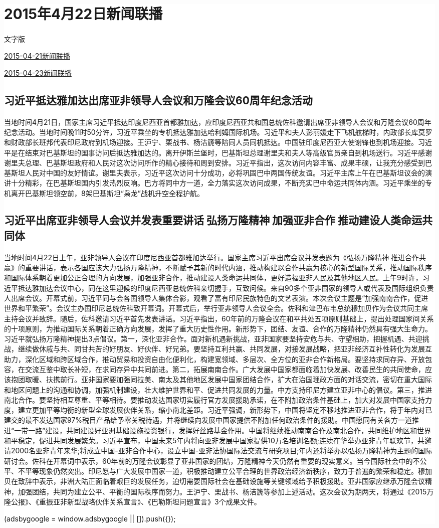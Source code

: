 







# 2015年4月22日新闻联播
 文字版








[2015-04-21新闻联播](/xinwenlianbo/20150421)


[2015-04-23新闻联播](/xinwenlianbo/20150423)





## 习近平抵达雅加达出席亚非领导人会议和万隆会议60周年纪念活动


当地时间4月21日，国家主席习近平抵达印度尼西亚首都雅加达，应印度尼西亚共和国总统佐科邀请出席亚非领导人会议和万隆会议60周年纪念活动。当地时间晚11时50分许，习近平乘坐的专机抵达雅加达哈利姆国际机场。习近平和夫人彭丽媛走下飞机舷梯时，内政部长库莫罗和财政部长班邦代表印尼政府到机场迎接。王沪宁、栗战书、杨洁篪等陪同人员同机抵达。中国驻印度尼西亚大使谢锋也到机场迎接。习近平是在结束对巴基斯坦的国事访问后抵达雅加达的。离开伊斯兰堡时，巴基斯坦总理谢里夫和夫人等高级官员亲自到机场送行。习近平感谢谢里夫总理、巴基斯坦政府和人民对这次访问所作的精心接待和周到安排。习近平指出，这次访问内容丰富、成果丰硕，让我充分感受到巴基斯坦人民对中国的友好情谊。谢里夫表示，习近平这次访问十分成功，必将巩固巴中两国传统友谊。习近平主席上午在巴基斯坦议会的演讲十分精彩，在巴基斯坦国内引发热烈反响。巴方将同中方一道，全力落实这次访问成果，不断充实巴中命运共同体内涵。习近平乘坐的专机离开巴基斯坦领空前，8架巴基斯坦“枭龙”战机升空全程护航。


## 习近平出席亚非领导人会议并发表重要讲话 弘扬万隆精神 加强亚非合作 推动建设人类命运共同体


当地时间4月22日上午，亚非领导人会议在印度尼西亚首都雅加达举行。国家主席习近平出席会议并发表题为《弘扬万隆精神 推进合作共赢》的重要讲话，表示各国应该大力弘扬万隆精神，不断赋予其新的时代内涵，推动构建以合作共赢为核心的新型国际关系，推动国际秩序和国际体系朝着更加公正合理的方向发展，加强亚非合作，推动建设人类命运共同体，更好造福亚非人民及其他地区人民。上午9时许，习近平抵达雅加达会议中心，同在这里迎候的印度尼西亚总统佐科亲切握手，互致问候。来自90多个亚非国家的领导人或代表及国际组织负责人出席会议。开幕式前，习近平同与会各国领导人集体合影，观看了富有印尼民族特色的文艺表演。本次会议主题是“加强南南合作，促进世界和平繁荣”。会议主办国印尼总统佐科致开幕词。开幕式后，举行亚非领导人会议全会。佐科和津巴布韦总统穆加贝作为会议共同主席主持会议并致辞。随后，佐科邀请习近平首先发表讲话。习近平指出，60年前的万隆会议在和平共处五项原则基础上，提出处理国家间关系的十项原则，为推动国际关系朝着正确方向发展，发挥了重大历史性作用。新形势下，团结、友谊、合作的万隆精神仍然具有强大生命力。习近平就弘扬万隆精神提出3点倡议。第一，深化亚非合作。面对新机遇新挑战，亚非国家要坚持安危与共、守望相助，把握机遇、共迎挑战，继续做休戚与共、同甘共苦的好朋友、好伙伴、好兄弟。要坚持互利共赢、共同发展，对接发展战略，把亚非经济互补性转化为发展互助力，深化区域和跨区域合作，推动贸易和投资自由化便利化，构建宽领域、多层次、全方位的亚非合作新格局。要坚持求同存异、开放包容，在交流互鉴中取长补短，在求同存异中共同前进。第二，拓展南南合作。广大发展中国家都面临着加快发展、改善民生的共同使命，应该抱团取暖、扶携前行。亚非国家要加强同拉美、南太及其他地区发展中国家团结合作，扩大在治国理政方面的对话交流，密切在重大国际和地区问题上的沟通和协调，加强机制建设，壮大维护世界和平、促进共同发展的力量。中方支持印尼方建立亚非中心的倡议。第三，推进南北合作。要坚持相互尊重、平等相待。要推动发达国家切实履行官方发展援助承诺，在不附加政治条件基础上，加大对发展中国家支持力度，建立更加平等均衡的新型全球发展伙伴关系，缩小南北差距。习近平强调，新形势下，中国将坚定不移地推进亚非合作，将于年内对已建交的最不发达国家97%税目产品给予零关税待遇，并将继续向发展中国家提供不附加任何政治条件的援助。中国愿同有关各方一道推进“一带一路”建设，共同建设好亚洲基础设施投资银行，发挥好丝路基金作用。中国将继续推动南南合作及南北合作，共同维护地区和世界和平稳定，促进共同发展繁荣。习近平宣布，中国未来5年内将向亚非发展中国家提供10万名培训名额;连续在华举办亚非青年联欢节，共邀请2000名亚非青年来华;将成立中国-亚非合作中心，设立中国-亚非法协国际法交流与研究项目;年内还将举办以弘扬万隆精神为主题的国际研讨会。佐科在开幕词中表示，60年前的万隆会议彰显了亚非国家的团结，万隆精神今天仍然有重要的现实意义。当今国际社会中的不公平、不平等现象仍然突出。印尼愿与广大发展中国家一道，积极推动建立公平合理的世界政治经济新秩序，致力于普遍的繁荣和稳定。穆加贝在致辞中表示，非洲大陆正面临着艰巨的发展任务，迫切需要国际社会在基础设施等关键领域给予积极援助。亚非国家应继承万隆会议精神，加强团结，共同为建立公平、平衡的国际秩序而努力。王沪宁、栗战书、杨洁篪等参加上述活动。这次会议为期两天，将通过《2015万隆公报》、《重振亚非新型战略伙伴关系宣言》、《巴勒斯坦问题宣言》3个成果文件。





 (adsbygoogle = window.adsbygoogle || []).push({});
